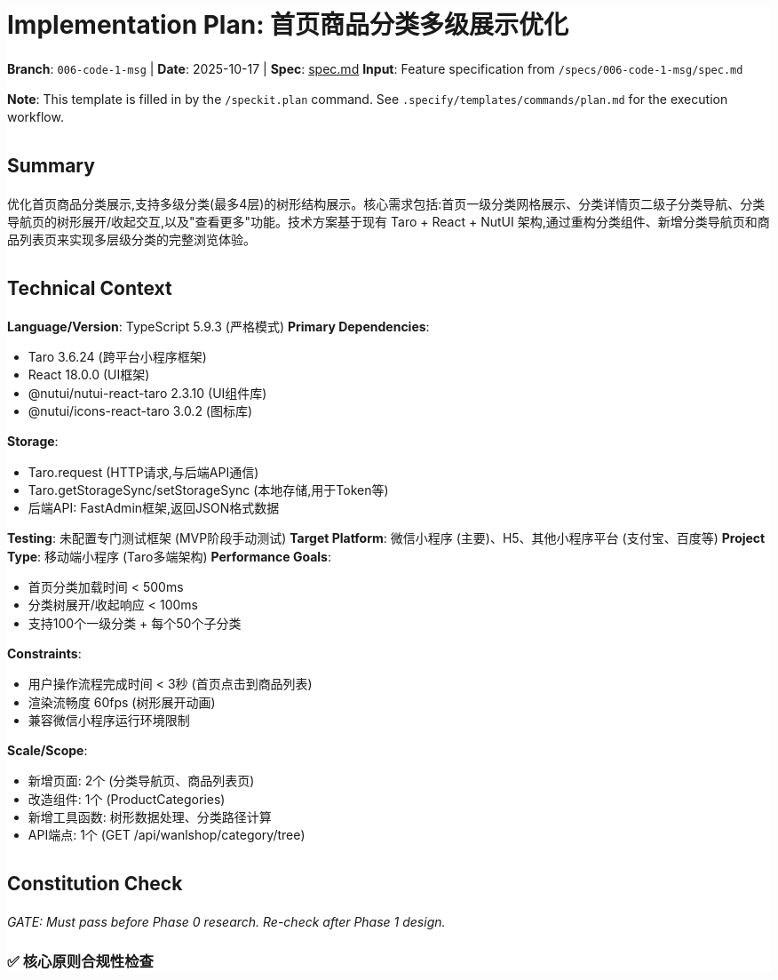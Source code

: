# Implementation Plan: 首页商品分类多级展示优化

**Branch**: `006-code-1-msg` | **Date**: 2025-10-17 | **Spec**: [spec.md](./spec.md)
**Input**: Feature specification from `/specs/006-code-1-msg/spec.md`

**Note**: This template is filled in by the `/speckit.plan` command. See `.specify/templates/commands/plan.md` for the execution workflow.

## Summary

优化首页商品分类展示,支持多级分类(最多4层)的树形结构展示。核心需求包括:首页一级分类网格展示、分类详情页二级子分类导航、分类导航页的树形展开/收起交互,以及"查看更多"功能。技术方案基于现有 Taro + React + NutUI 架构,通过重构分类组件、新增分类导航页和商品列表页来实现多层级分类的完整浏览体验。

## Technical Context

**Language/Version**: TypeScript 5.9.3 (严格模式)
**Primary Dependencies**:
- Taro 3.6.24 (跨平台小程序框架)
- React 18.0.0 (UI框架)
- @nutui/nutui-react-taro 2.3.10 (UI组件库)
- @nutui/icons-react-taro 3.0.2 (图标库)

**Storage**:
- Taro.request (HTTP请求,与后端API通信)
- Taro.getStorageSync/setStorageSync (本地存储,用于Token等)
- 后端API: FastAdmin框架,返回JSON格式数据

**Testing**: 未配置专门测试框架 (MVP阶段手动测试)
**Target Platform**: 微信小程序 (主要)、H5、其他小程序平台 (支付宝、百度等)
**Project Type**: 移动端小程序 (Taro多端架构)
**Performance Goals**:
- 首页分类加载时间 < 500ms
- 分类树展开/收起响应 < 100ms
- 支持100个一级分类 + 每个50个子分类

**Constraints**:
- 用户操作流程完成时间 < 3秒 (首页点击到商品列表)
- 渲染流畅度 60fps (树形展开动画)
- 兼容微信小程序运行环境限制

**Scale/Scope**:
- 新增页面: 2个 (分类导航页、商品列表页)
- 改造组件: 1个 (ProductCategories)
- 新增工具函数: 树形数据处理、分类路径计算
- API端点: 1个 (GET /api/wanlshop/category/tree)

## Constitution Check

*GATE: Must pass before Phase 0 research. Re-check after Phase 1 design.*

### ✅ 核心原则合规性检查
